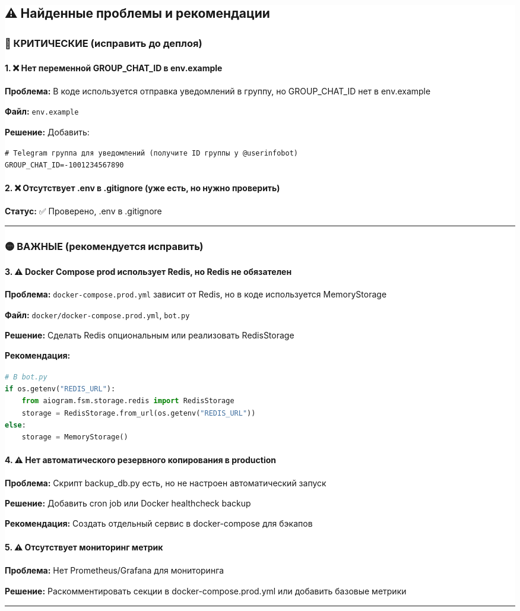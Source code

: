 
## ⚠️ Найденные проблемы и рекомендации

### 🔴 КРИТИЧЕСКИЕ (исправить до деплоя)

#### 1. ❌ Нет переменной GROUP_CHAT_ID в env.example
**Проблема:** В коде используется отправка уведомлений в группу, но GROUP_CHAT_ID нет в env.example

**Файл:** `env.example`

**Решение:** Добавить:
```env
# Telegram группа для уведомлений (получите ID группы у @userinfobot)
GROUP_CHAT_ID=-1001234567890
```

#### 2. ❌ Отсутствует .env в .gitignore (уже есть, но нужно проверить)
**Статус:** ✅ Проверено, .env в .gitignore

---

### 🟡 ВАЖНЫЕ (рекомендуется исправить)

#### 3. ⚠️ Docker Compose prod использует Redis, но Redis не обязателен
**Проблема:** `docker-compose.prod.yml` зависит от Redis, но в коде используется MemoryStorage

**Файл:** `docker/docker-compose.prod.yml`, `bot.py`

**Решение:** Сделать Redis опциональным или реализовать RedisStorage

**Рекомендация:** 
```python
# В bot.py
if os.getenv("REDIS_URL"):
    from aiogram.fsm.storage.redis import RedisStorage
    storage = RedisStorage.from_url(os.getenv("REDIS_URL"))
else:
    storage = MemoryStorage()
```

#### 4. ⚠️ Нет автоматического резервного копирования в production
**Проблема:** Скрипт backup_db.py есть, но не настроен автоматический запуск

**Решение:** Добавить cron job или Docker healthcheck backup

**Рекомендация:** Создать отдельный сервис в docker-compose для бэкапов

#### 5. ⚠️ Отсутствует мониторинг метрик
**Проблема:** Нет Prometheus/Grafana для мониторинга

**Решение:** Раскомментировать секции в docker-compose.prod.yml или добавить базовые метрики

---